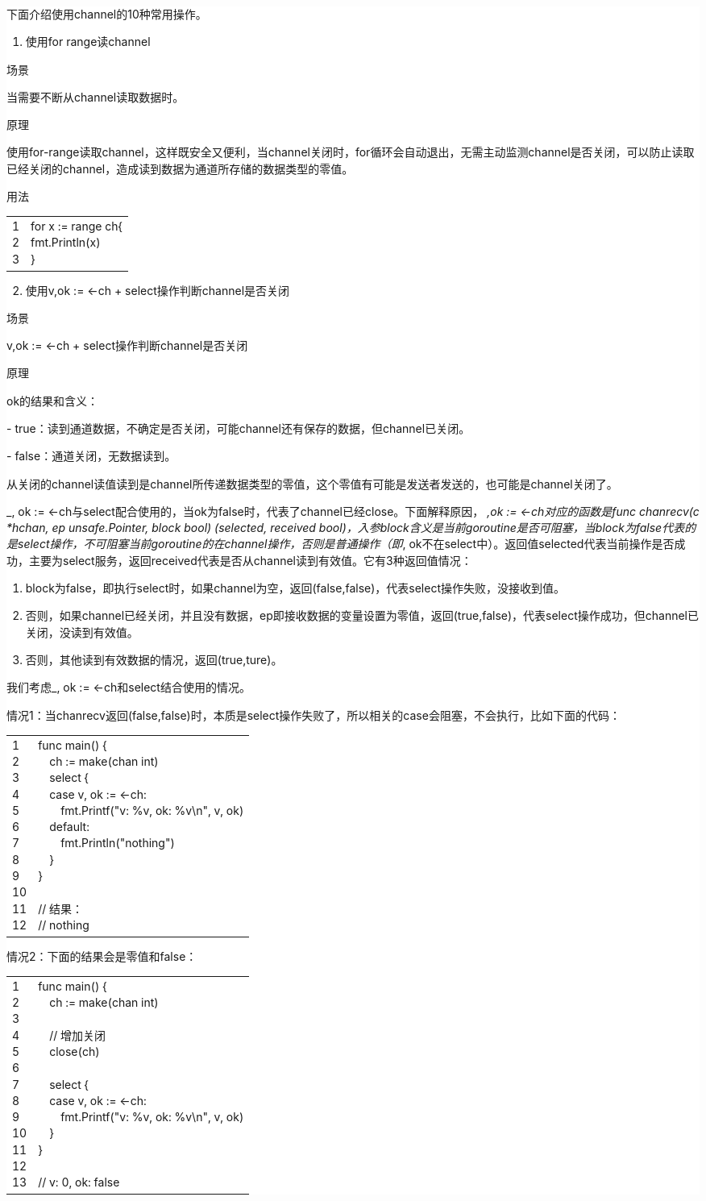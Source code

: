 下面介绍使用channel的10种常用操作。

1. 使用for range读channel

场景

当需要不断从channel读取数据时。

原理

使用for-range读取channel，这样既安全又便利，当channel关闭时，for循环会自动退出，无需主动监测channel是否关闭，可以防止读取已经关闭的channel，造成读到数据为通道所存储的数据类型的零值。

用法

|   |   |
| - | - |
| 1<br>2<br>3 | for x := range ch{<br>    fmt.Println(x)<br>} |


2. 使用v,ok := <-ch + select操作判断channel是否关闭

场景

v,ok := <-ch + select操作判断channel是否关闭

原理

ok的结果和含义：

- true：读到通道数据，不确定是否关闭，可能channel还有保存的数据，但channel已关闭。

- false：通道关闭，无数据读到。

从关闭的channel读值读到是channel所传递数据类型的零值，这个零值有可能是发送者发送的，也可能是channel关闭了。

_, ok := <-ch与select配合使用的，当ok为false时，代表了channel已经close。下面解释原因， _,ok := <-ch对应的函数是func chanrecv(c *hchan, ep unsafe.Pointer, block bool) (selected, received bool)，入参block含义是当前goroutine是否可阻塞，当block为false代表的是select操作，不可阻塞当前goroutine的在channel操作，否则是普通操作（即_, ok不在select中）。返回值selected代表当前操作是否成功，主要为select服务，返回received代表是否从channel读到有效值。它有3种返回值情况：

1. block为false，即执行select时，如果channel为空，返回(false,false)，代表select操作失败，没接收到值。

1. 否则，如果channel已经关闭，并且没有数据，ep即接收数据的变量设置为零值，返回(true,false)，代表select操作成功，但channel已关闭，没读到有效值。

1. 否则，其他读到有效数据的情况，返回(true,ture)。

我们考虑_, ok := <-ch和select结合使用的情况。

情况1：当chanrecv返回(false,false)时，本质是select操作失败了，所以相关的case会阻塞，不会执行，比如下面的代码：

|   |   |
| - | - |
| 1<br>2<br>3<br>4<br>5<br>6<br>7<br>8<br>9<br>10<br>11<br>12 | func main() {<br>&emsp;ch := make(chan int)<br>&emsp;select {<br>&emsp;case v, ok := &lt;-ch:<br>&emsp;&emsp;fmt.Printf("v: %v, ok: %v\\n", v, ok)<br>&emsp;default:<br>&emsp;&emsp;fmt.Println("nothing")<br>&emsp;}<br>}<br><br>// 结果：<br>// nothing |


情况2：下面的结果会是零值和false：

|   |   |
| - | - |
| 1<br>2<br>3<br>4<br>5<br>6<br>7<br>8<br>9<br>10<br>11<br>12<br>13 | func main() {<br>&emsp;ch := make(chan int)<br><br>&emsp;// 增加关闭<br>&emsp;close(ch)<br><br>&emsp;select {<br>&emsp;case v, ok := &lt;-ch:<br>&emsp;&emsp;fmt.Printf("v: %v, ok: %v\\n", v, ok)<br>&emsp;}<br>}<br><br>// v: 0, ok: false |
